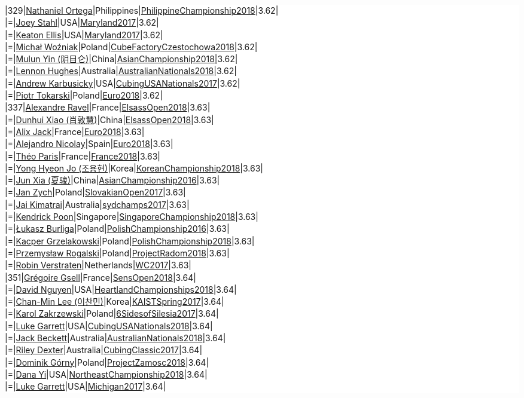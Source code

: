 |329|[Nathaniel Ortega](https://www.worldcubeassociation.org/persons/2015ORTE02)|Philippines|[PhilippineChampionship2018](https://www.worldcubeassociation.org/competitions/PhilippineChampionship2018)|3.62|  
|=|[Joey Stahl](https://www.worldcubeassociation.org/persons/2013STAH02)|USA|[Maryland2017](https://www.worldcubeassociation.org/competitions/Maryland2017)|3.62|  
|=|[Keaton Ellis](https://www.worldcubeassociation.org/persons/2012ELLI01)|USA|[Maryland2017](https://www.worldcubeassociation.org/competitions/Maryland2017)|3.62|  
|=|[Michał Woźniak](https://www.worldcubeassociation.org/persons/2017WOZN01)|Poland|[CubeFactoryCzestochowa2018](https://www.worldcubeassociation.org/competitions/CubeFactoryCzestochowa2018)|3.62|  
|=|[Mulun Yin (阴目仑)](https://www.worldcubeassociation.org/persons/2009YINM01)|China|[AsianChampionship2018](https://www.worldcubeassociation.org/competitions/AsianChampionship2018)|3.62|  
|=|[Lennon Hughes](https://www.worldcubeassociation.org/persons/2017HUGH04)|Australia|[AustralianNationals2018](https://www.worldcubeassociation.org/competitions/AustralianNationals2018)|3.62|  
|=|[Andrew Karbusicky](https://www.worldcubeassociation.org/persons/2015KARB02)|USA|[CubingUSANationals2017](https://www.worldcubeassociation.org/competitions/CubingUSANationals2017)|3.62|  
|=|[Piotr Tokarski](https://www.worldcubeassociation.org/persons/2013TOKA01)|Poland|[Euro2018](https://www.worldcubeassociation.org/competitions/Euro2018)|3.62|  
|337|[Alexandre Ravel](https://www.worldcubeassociation.org/persons/2016RAVE02)|France|[ElsassOpen2018](https://www.worldcubeassociation.org/competitions/ElsassOpen2018)|3.63|  
|=|[Dunhui Xiao (肖敦慧)](https://www.worldcubeassociation.org/persons/2018XIAO03)|China|[ElsassOpen2018](https://www.worldcubeassociation.org/competitions/ElsassOpen2018)|3.63|  
|=|[Alix Jack](https://www.worldcubeassociation.org/persons/2016JACK05)|France|[Euro2018](https://www.worldcubeassociation.org/competitions/Euro2018)|3.63|  
|=|[Alejandro Nicolay](https://www.worldcubeassociation.org/persons/2017NICO01)|Spain|[Euro2018](https://www.worldcubeassociation.org/competitions/Euro2018)|3.63|  
|=|[Théo Paris](https://www.worldcubeassociation.org/persons/2016PARI08)|France|[France2018](https://www.worldcubeassociation.org/competitions/France2018)|3.63|  
|=|[Yong Hyeon Jo (조용현)](https://www.worldcubeassociation.org/persons/2014JOYO01)|Korea|[KoreanChampionship2018](https://www.worldcubeassociation.org/competitions/KoreanChampionship2018)|3.63|  
|=|[Jun Xia (夏骏)](https://www.worldcubeassociation.org/persons/2015XIAJ01)|China|[AsianChampionship2016](https://www.worldcubeassociation.org/competitions/AsianChampionship2016)|3.63|  
|=|[Jan Zych](https://www.worldcubeassociation.org/persons/2014ZYCH01)|Poland|[SlovakianOpen2017](https://www.worldcubeassociation.org/competitions/SlovakianOpen2017)|3.63|  
|=|[Jai Kimatrai](https://www.worldcubeassociation.org/persons/2015KIMA02)|Australia|[sydchamps2017](https://www.worldcubeassociation.org/competitions/sydchamps2017)|3.63|  
|=|[Kendrick Poon](https://www.worldcubeassociation.org/persons/2016POON01)|Singapore|[SingaporeChampionship2018](https://www.worldcubeassociation.org/competitions/SingaporeChampionship2018)|3.63|  
|=|[Łukasz Burliga](https://www.worldcubeassociation.org/persons/2013BURL01)|Poland|[PolishChampionship2016](https://www.worldcubeassociation.org/competitions/PolishChampionship2016)|3.63|  
|=|[Kacper Grzelakowski](https://www.worldcubeassociation.org/persons/2017GRZE01)|Poland|[PolishChampionship2018](https://www.worldcubeassociation.org/competitions/PolishChampionship2018)|3.63|  
|=|[Przemysław Rogalski](https://www.worldcubeassociation.org/persons/2013ROGA02)|Poland|[ProjectRadom2018](https://www.worldcubeassociation.org/competitions/ProjectRadom2018)|3.63|  
|=|[Robin Verstraten](https://www.worldcubeassociation.org/persons/2012VERS02)|Netherlands|[WC2017](https://www.worldcubeassociation.org/competitions/WC2017)|3.63|  
|351|[Grégoire Gsell](https://www.worldcubeassociation.org/persons/2016GSEL01)|France|[SensOpen2018](https://www.worldcubeassociation.org/competitions/SensOpen2018)|3.64|  
|=|[David Nguyen](https://www.worldcubeassociation.org/persons/2012NGUY08)|USA|[HeartlandChampionships2018](https://www.worldcubeassociation.org/competitions/HeartlandChampionships2018)|3.64|  
|=|[Chan-Min Lee (이찬민)](https://www.worldcubeassociation.org/persons/2015LEEC01)|Korea|[KAISTSpring2017](https://www.worldcubeassociation.org/competitions/KAISTSpring2017)|3.64|  
|=|[Karol Zakrzewski](https://www.worldcubeassociation.org/persons/2014ZAKR01)|Poland|[6SidesofSilesia2017](https://www.worldcubeassociation.org/competitions/6SidesofSilesia2017)|3.64|  
|=|[Luke Garrett](https://www.worldcubeassociation.org/persons/2017GARR05)|USA|[CubingUSANationals2018](https://www.worldcubeassociation.org/competitions/CubingUSANationals2018)|3.64|  
|=|[Jack Beckett](https://www.worldcubeassociation.org/persons/2015BECK02)|Australia|[AustralianNationals2018](https://www.worldcubeassociation.org/competitions/AustralianNationals2018)|3.64|  
|=|[Riley Dexter](https://www.worldcubeassociation.org/persons/2016DEXT01)|Australia|[CubingClassic2017](https://www.worldcubeassociation.org/competitions/CubingClassic2017)|3.64|  
|=|[Dominik Górny](https://www.worldcubeassociation.org/persons/2015GORN01)|Poland|[ProjectZamosc2018](https://www.worldcubeassociation.org/competitions/ProjectZamosc2018)|3.64|  
|=|[Dana Yi](https://www.worldcubeassociation.org/persons/2010YIDA01)|USA|[NortheastChampionship2018](https://www.worldcubeassociation.org/competitions/NortheastChampionship2018)|3.64|  
|=|[Luke Garrett](https://www.worldcubeassociation.org/persons/2017GARR05)|USA|[Michigan2017](https://www.worldcubeassociation.org/competitions/Michigan2017)|3.64|  